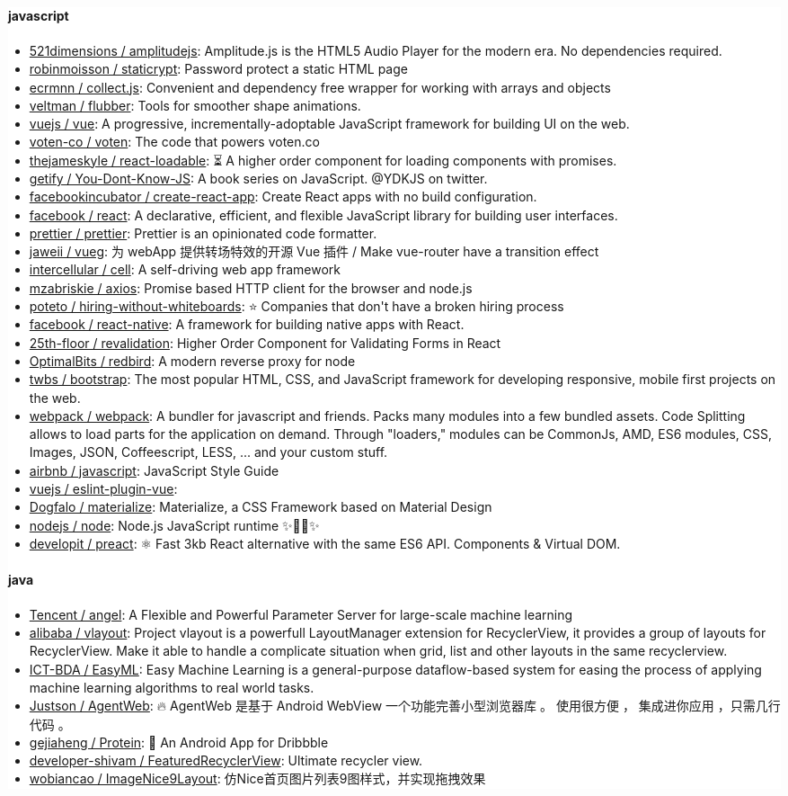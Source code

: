 #### javascript
* [521dimensions / amplitudejs](https://github.com/521dimensions/amplitudejs): Amplitude.js is the HTML5 Audio Player for the modern era. No dependencies required.
* [robinmoisson / staticrypt](https://github.com/robinmoisson/staticrypt): Password protect a static HTML page
* [ecrmnn / collect.js](https://github.com/ecrmnn/collect.js): Convenient and dependency free wrapper for working with arrays and objects
* [veltman / flubber](https://github.com/veltman/flubber): Tools for smoother shape animations.
* [vuejs / vue](https://github.com/vuejs/vue): A progressive, incrementally-adoptable JavaScript framework for building UI on the web.
* [voten-co / voten](https://github.com/voten-co/voten): The code that powers voten.co
* [thejameskyle / react-loadable](https://github.com/thejameskyle/react-loadable): ⏳ A higher order component for loading components with promises.
* [getify / You-Dont-Know-JS](https://github.com/getify/You-Dont-Know-JS): A book series on JavaScript. @YDKJS on twitter.
* [facebookincubator / create-react-app](https://github.com/facebookincubator/create-react-app): Create React apps with no build configuration.
* [facebook / react](https://github.com/facebook/react): A declarative, efficient, and flexible JavaScript library for building user interfaces.
* [prettier / prettier](https://github.com/prettier/prettier): Prettier is an opinionated code formatter.
* [jaweii / vueg](https://github.com/jaweii/vueg): 为 webApp 提供转场特效的开源 Vue 插件 / Make vue-router have a transition effect
* [intercellular / cell](https://github.com/intercellular/cell): A self-driving web app framework
* [mzabriskie / axios](https://github.com/mzabriskie/axios): Promise based HTTP client for the browser and node.js
* [poteto / hiring-without-whiteboards](https://github.com/poteto/hiring-without-whiteboards): ⭐️ Companies that don't have a broken hiring process
* [facebook / react-native](https://github.com/facebook/react-native): A framework for building native apps with React.
* [25th-floor / revalidation](https://github.com/25th-floor/revalidation): Higher Order Component for Validating Forms in React
* [OptimalBits / redbird](https://github.com/OptimalBits/redbird): A modern reverse proxy for node
* [twbs / bootstrap](https://github.com/twbs/bootstrap): The most popular HTML, CSS, and JavaScript framework for developing responsive, mobile first projects on the web.
* [webpack / webpack](https://github.com/webpack/webpack): A bundler for javascript and friends. Packs many modules into a few bundled assets. Code Splitting allows to load parts for the application on demand. Through "loaders," modules can be CommonJs, AMD, ES6 modules, CSS, Images, JSON, Coffeescript, LESS, ... and your custom stuff.
* [airbnb / javascript](https://github.com/airbnb/javascript): JavaScript Style Guide
* [vuejs / eslint-plugin-vue](https://github.com/vuejs/eslint-plugin-vue): 
* [Dogfalo / materialize](https://github.com/Dogfalo/materialize): Materialize, a CSS Framework based on Material Design
* [nodejs / node](https://github.com/nodejs/node): Node.js JavaScript runtime ✨🐢🚀✨
* [developit / preact](https://github.com/developit/preact): ⚛️ Fast 3kb React alternative with the same ES6 API. Components & Virtual DOM.

#### java
* [Tencent / angel](https://github.com/Tencent/angel): A Flexible and Powerful Parameter Server for large-scale machine learning
* [alibaba / vlayout](https://github.com/alibaba/vlayout): Project vlayout is a powerfull LayoutManager extension for RecyclerView, it provides a group of layouts for RecyclerView. Make it able to handle a complicate situation when grid, list and other layouts in the same recyclerview.
* [ICT-BDA / EasyML](https://github.com/ICT-BDA/EasyML): Easy Machine Learning is a general-purpose dataflow-based system for easing the process of applying machine learning algorithms to real world tasks.
* [Justson / AgentWeb](https://github.com/Justson/AgentWeb): 🔥 AgentWeb 是基于 Android WebView 一个功能完善小型浏览器库 。 使用很方便 ， 集成进你应用 ，只需几行代码 。
* [gejiaheng / Protein](https://github.com/gejiaheng/Protein): 🏀 An Android App for Dribbble
* [developer-shivam / FeaturedRecyclerView](https://github.com/developer-shivam/FeaturedRecyclerView): Ultimate recycler view.
* [wobiancao / ImageNice9Layout](https://github.com/wobiancao/ImageNice9Layout): 仿Nice首页图片列表9图样式，并实现拖拽效果